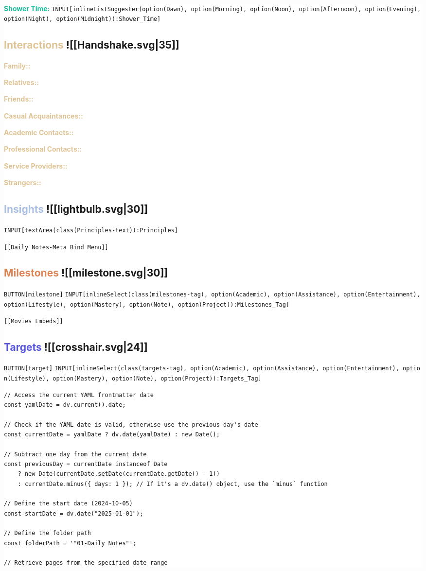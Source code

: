 <span style="color:rgb(26, 188, 156); font-weight: bold;">Shower Time:</span>  `INPUT[inlineListSuggester(option(Dawn), option(Morning), option(Noon), option(Afternoon), option(Evening), option(Night), option(Midnight)):Shower_Time]`

## <span style="color:rgb(223, 196, 150)">Interactions</span> ![[Handshake.svg|35]]

<span style="color:rgb(223, 196, 150); font-weight: bold;">Family::</span> 

<span style="color:rgb(223, 196, 150); font-weight: bold;">Relatives::</span> 

<span style="color:rgb(223, 196, 150); font-weight: bold;">Friends::</span> 

<span style="color:rgb(223, 196, 150); font-weight: bold;">Casual Acquaintances::</span> 

<span style="color:rgb(223, 196, 150); font-weight: bold;">Academic Contacts::</span> 

<span style="color:rgb(223, 196, 150); font-weight: bold;">Professional Contacts::</span> 

<span style="color:rgb(223, 196, 150); font-weight: bold;">Service Providers::</span> 

<span style="color:rgb(223, 196, 150); font-weight: bold;">Strangers::</span> 

## <span style="color:rgb(171, 191, 226)">Insights</span> ![[lightbulb.svg|30]]

`INPUT[textArea(class(Principles-text)):Principles]`
```meta-bind-embed
[[Daily Notes-Meta Bind Menu]]
```
## <span style="color:rgb(220, 133, 86)">Milestones</span> ![[milestone.svg|30]]

`BUTTON[milestone]`   `INPUT[inlineSelect(class(milestones-tag), option(Academic), option(Assistance), option(Entertainment), option(Lifestyle), option(Mastery), option(Note), option(Project)):Milestones_Tag]`

```meta-bind-embed
[[Movies Embeds]]
```
## <span style="color:rgb(88, 86, 220)">Targets </span> ![[crosshair.svg|24]]

`BUTTON[target]`   `INPUT[inlineSelect(class(targets-tag), option(Academic), option(Assistance), option(Entertainment), option(Lifestyle), option(Mastery), option(Note), option(Project)):Targets_Tag]`


```dataviewjs
// Access the current YAML frontmatter date
const yamlDate = dv.current().date;

// Check if the YAML date is valid, otherwise use the previous day's date
const currentDate = yamlDate ? dv.date(yamlDate) : new Date();

// Subtract one day from the current date
const previousDay = currentDate instanceof Date 
    ? new Date(currentDate.setDate(currentDate.getDate() - 1)) 
    : currentDate.minus({ days: 1 }); // If it's a dv.date() object, use the `minus` function

// Define the start date (2024-10-05)
const startDate = dv.date("2025-01-01");

// Define the folder path
const folderPath = '"01-Daily Notes"';

// Retrieve pages from the specified date range
```
